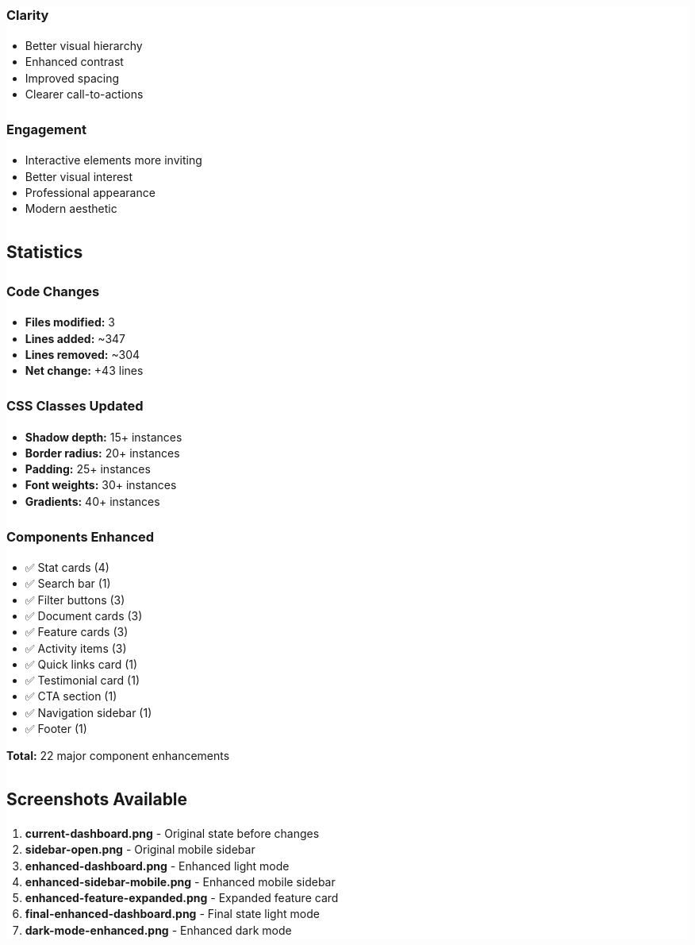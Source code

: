 ### Clarity
- Better visual hierarchy
- Enhanced contrast
- Improved spacing
- Clearer call-to-actions

### Engagement
- Interactive elements more inviting
- Better visual interest
- Professional appearance
- Modern aesthetic

## Statistics

### Code Changes
- **Files modified:** 3
- **Lines added:** ~347
- **Lines removed:** ~304
- **Net change:** +43 lines

### CSS Classes Updated
- **Shadow depth:** 15+ instances
- **Border radius:** 20+ instances
- **Padding:** 25+ instances
- **Font weights:** 30+ instances
- **Gradients:** 40+ instances

### Components Enhanced
- ✅ Stat cards (4)
- ✅ Search bar (1)
- ✅ Filter buttons (3)
- ✅ Document cards (3)
- ✅ Feature cards (3)
- ✅ Activity items (3)
- ✅ Quick links card (1)
- ✅ Testimonial card (1)
- ✅ CTA section (1)
- ✅ Navigation sidebar (1)
- ✅ Footer (1)

**Total:** 22 major component enhancements

## Screenshots Available

1. **current-dashboard.png** - Original state before changes
2. **sidebar-open.png** - Original mobile sidebar
3. **enhanced-dashboard.png** - Enhanced light mode
4. **enhanced-sidebar-mobile.png** - Enhanced mobile sidebar
5. **enhanced-feature-expanded.png** - Expanded feature card
6. **final-enhanced-dashboard.png** - Final state light mode
7. **dark-mode-enhanced.png** - Enhanced dark mode
